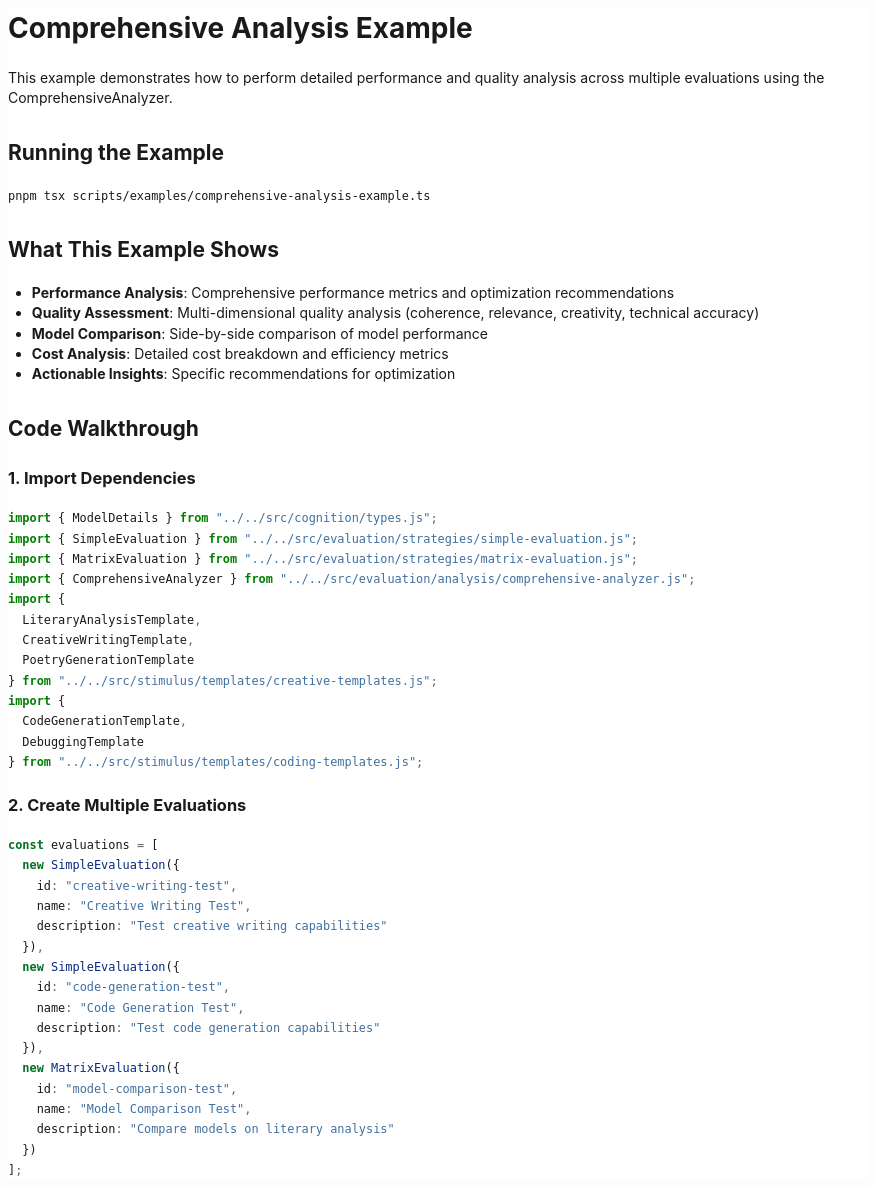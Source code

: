# Comprehensive Analysis Example

This example demonstrates how to perform detailed performance and quality analysis across multiple evaluations using the ComprehensiveAnalyzer.

## Running the Example

```bash
pnpm tsx scripts/examples/comprehensive-analysis-example.ts
```

## What This Example Shows

- **Performance Analysis**: Comprehensive performance metrics and optimization recommendations
- **Quality Assessment**: Multi-dimensional quality analysis (coherence, relevance, creativity, technical accuracy)
- **Model Comparison**: Side-by-side comparison of model performance
- **Cost Analysis**: Detailed cost breakdown and efficiency metrics
- **Actionable Insights**: Specific recommendations for optimization

## Code Walkthrough

### 1. Import Dependencies

```typescript
import { ModelDetails } from "../../src/cognition/types.js";
import { SimpleEvaluation } from "../../src/evaluation/strategies/simple-evaluation.js";
import { MatrixEvaluation } from "../../src/evaluation/strategies/matrix-evaluation.js";
import { ComprehensiveAnalyzer } from "../../src/evaluation/analysis/comprehensive-analyzer.js";
import { 
  LiteraryAnalysisTemplate,
  CreativeWritingTemplate,
  PoetryGenerationTemplate
} from "../../src/stimulus/templates/creative-templates.js";
import { 
  CodeGenerationTemplate,
  DebuggingTemplate
} from "../../src/stimulus/templates/coding-templates.js";
```

### 2. Create Multiple Evaluations

```typescript
const evaluations = [
  new SimpleEvaluation({
    id: "creative-writing-test",
    name: "Creative Writing Test",
    description: "Test creative writing capabilities"
  }),
  new SimpleEvaluation({
    id: "code-generation-test",
    name: "Code Generation Test", 
    description: "Test code generation capabilities"
  }),
  new MatrixEvaluation({
    id: "model-comparison-test",
    name: "Model Comparison Test",
    description: "Compare models on literary analysis"
  })
];
```

